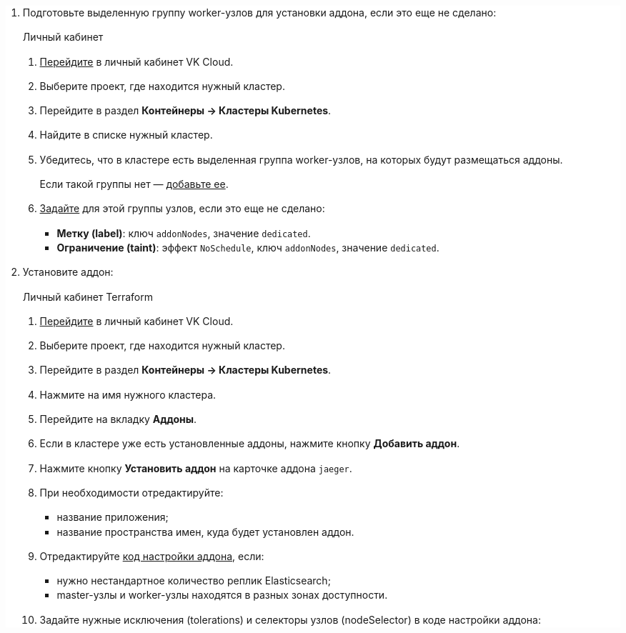 </tabpanel>
<tabpanel>

1. Подготовьте выделенную группу worker-узлов для установки аддона, если это еще не сделано:

   <tabs>
   <tablist>
   <tab>Личный кабинет</tab>
   </tablist>
   <tabpanel>

   1. [Перейдите](https://msk.cloud.vk.com/app/) в личный кабинет VK Cloud.
   1. Выберите проект, где находится нужный кластер.
   1. Перейдите в раздел **Контейнеры → Кластеры Kubernetes**.
   1. Найдите в списке нужный кластер.

   1. Убедитесь, что в кластере есть выделенная группа worker-узлов, на которых будут размещаться аддоны.

      Если такой группы нет — [добавьте ее](../../../manage-node-group#dobavit_gruppu_worker_uzlov).

   1. [Задайте](../../../manage-node-group#labels_taints) для этой группы узлов, если это еще не сделано:

      - **Метку (label)**: ключ `addonNodes`, значение `dedicated`.
      - **Ограничение (taint)**: эффект `NoSchedule`, ключ `addonNodes`, значение `dedicated`.

   </tabpanel>
   </tabs>

1. Установите аддон:

   <tabs>
   <tablist>
   <tab>Личный кабинет</tab>
   <tab>Terraform</tab>
   </tablist>
   <tabpanel>

   1. [Перейдите](https://msk.cloud.vk.com/app/) в личный кабинет VK Cloud.
   1. Выберите проект, где находится нужный кластер.
   1. Перейдите в раздел **Контейнеры → Кластеры Kubernetes**.
   1. Нажмите на имя нужного кластера.
   1. Перейдите на вкладку **Аддоны**.
   1. Если в кластере уже есть установленные аддоны, нажмите кнопку **Добавить аддон**.
   1. Нажмите кнопку **Установить аддон** на карточке аддона `jaeger`.
   1. При необходимости отредактируйте:

      - название приложения;
      - название пространства имен, куда будет установлен аддон.

   1. Отредактируйте [код настройки аддона](#redaktirovanie_koda_nastroyki_addona_pri_ustanovke), если:

      - нужно нестандартное количество реплик Elasticsearch;
      - master-узлы и worker-узлы находятся в разных зонах доступности.

   1. Задайте нужные исключения (tolerations) и селекторы узлов (nodeSelector) в коде настройки аддона:
